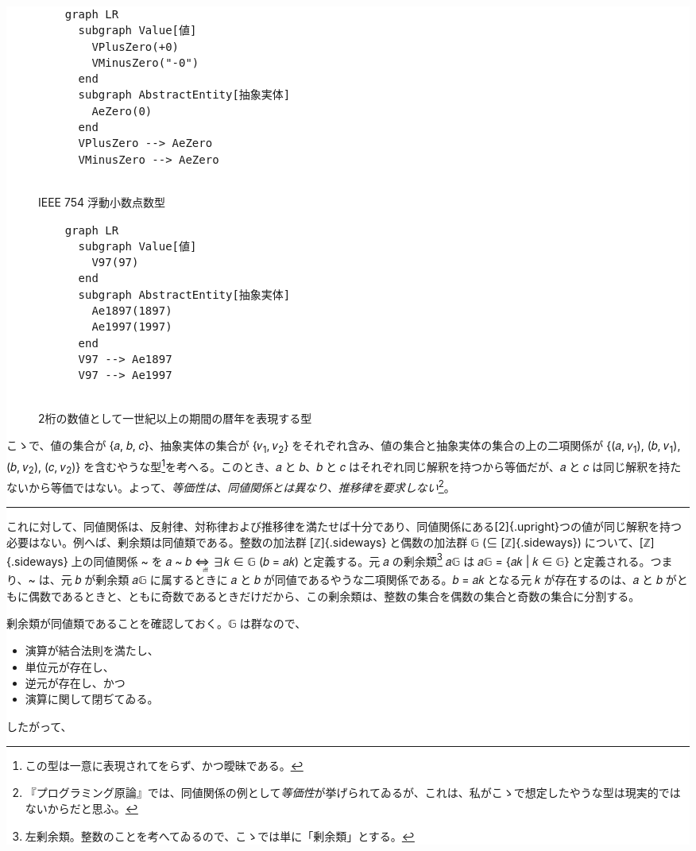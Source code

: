 [^9]: 『プログラミング原論』で挙げられてゐるもの。これは、一世紀以上の期間の暦年からなる集合を[100]{.upright}による剰余によって分割（暦年の集合は大抵、群ではない。）し、その分割の各類の最小の元を値としたものである。類別が表現する型は、単集合でない類を含むなら、曖昧である。

<figure>
  <pre class="mermaid">
    graph LR
      subgraph Value[値]
        VPlusZero(+0)
        VMinusZero("-0")
      end
      subgraph AbstractEntity[抽象実体]
        AeZero(0)
      end
      VPlusZero --> AeZero
      VMinusZero --> AeZero
  </pre>
  <figcaption>IEEE 754 浮動小数点数型</figcaption>
</figure>

<figure>
  <pre class="mermaid">
    graph LR
      subgraph Value[値]
        V97(97)
      end
      subgraph AbstractEntity[抽象実体]
        Ae1897(1897)
        Ae1997(1997)
      end
      V97 --> Ae1897
      V97 --> Ae1997
  </pre>
  <figcaption><span class="upright">2</span>桁の数値として一世紀以上の期間の暦年を表現する型</figcaption>
</figure>

こゝで、値の集合が {𝑎, 𝑏, 𝑐}、抽象実体の集合が {𝜈<sub>1</sub>, 𝜈<sub>2</sub>} をそれぞれ含み、値の集合と抽象実体の集合の上の二項関係が {(𝑎, 𝜈<sub>1</sub>), (𝑏, 𝜈<sub>1</sub>), (𝑏, 𝜈<sub>2</sub>), (𝑐, 𝜈<sub>2</sub>)} を含むやうな型[^11]を考へる。このとき、𝑎 と 𝑏、𝑏 と 𝑐 はそれぞれ同じ解釈を持つから等価だが、𝑎 と 𝑐 は同じ解釈を持たないから等価ではない。よって、*等価性は、同値関係とは異なり、推移律を要求しない*[^3]。

[^11]: この型は一意に表現されてをらず、かつ曖昧である。
[^3]: 『プログラミング原論』では、同値関係の例として*等価性*が挙げられてゐるが、これは、私がこゝで想定したやうな型は現実的ではないからだと思ふ。

---

これに対して、同値関係は、反射律、対称律および推移律を満たせば十分であり、同値関係にある[2]{.upright}つの値が同じ解釈を持つ必要はない。例へば、剰余類は同値類である。整数の加法群 [ℤ]{.sideways} と偶数の加法群 𝔾 (⊆ [ℤ]{.sideways}) について、[ℤ]{.sideways} 上の同値関係 ~ を 𝑎 ~ 𝑏 ⇔ ∃𝑘 ∈ 𝔾 (𝑏 = 𝑎𝑘) と定義する。元 𝑎 の剰余類[^4] 𝑎𝔾 は 𝑎𝔾 = {𝑎𝑘 \| 𝑘 ∈ 𝔾} と定義される。つまり、~ は、元 𝑏 が剰余類 𝑎𝔾 に属する<ruby>とき<rt lang="en">iff</ruby>に 𝑎 と 𝑏 が同値であるやうな二項関係である。𝑏 = 𝑎𝑘 となる元 𝑘 が存在するのは、𝑎 と 𝑏 がともに偶数であるときと、ともに奇数であるときだけだから、この剰余類は、整数の集合を偶数の集合と奇数の集合に分割する。

[^4]: 左剰余類。整数のことを考へてゐるので、こゝでは単に「剰余類」とする。

剰余類が同値類であることを確認しておく。𝔾 は群なので、

- 演算が結合法則を満たし、
- 単位元が存在し、
- 逆元が存在し、かつ
- 演算に関して閉ぢてゐる。

したがって、


[^1]: 数学上の等価性とは異なる。
[^2]: このあたりの術語は『プログラミング原論』（2015年、東京電機大学出版局）のものを簡素化した。
[^10]: 二項関係の性質で、右側の元に対応する左側の元が高々[1]{.upright}つしか無いやうなものについて言ふ。
[^8]: 原文は恐らく [Object (Java SE 9 & JDK 9 )](https://docs.oracle.com/javase/9/docs/api/java/lang/Object.html){lang=en}。
[^5]: 他の条件から導かれる。 {# TODO: もう少し具に #}
[^6]: オブジェクト指向プログラミングの用語を使ったけれど、プログラミング・パラダイムはあまり関係無いと思ふ。
[^7]: 意味のないフィールドは存在しないものとする。Java の `hashCode` を仲介したと考へれば、無理のある仮定ではない。